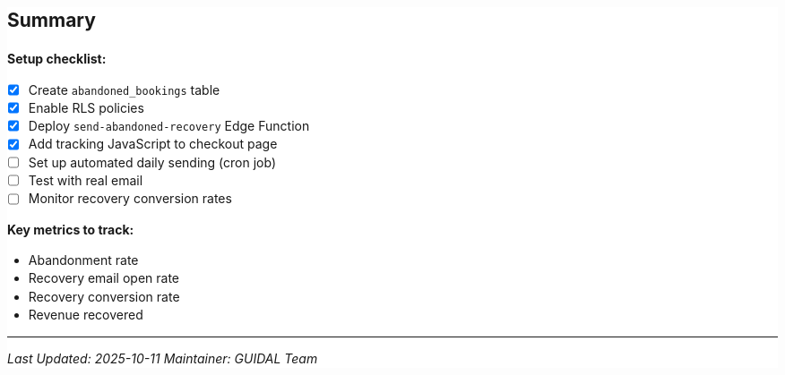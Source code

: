 
## Summary

**Setup checklist:**
- [x] Create `abandoned_bookings` table
- [x] Enable RLS policies
- [x] Deploy `send-abandoned-recovery` Edge Function
- [x] Add tracking JavaScript to checkout page
- [ ] Set up automated daily sending (cron job)
- [ ] Test with real email
- [ ] Monitor recovery conversion rates

**Key metrics to track:**
- Abandonment rate
- Recovery email open rate
- Recovery conversion rate
- Revenue recovered

---

*Last Updated: 2025-10-11*
*Maintainer: GUIDAL Team*
